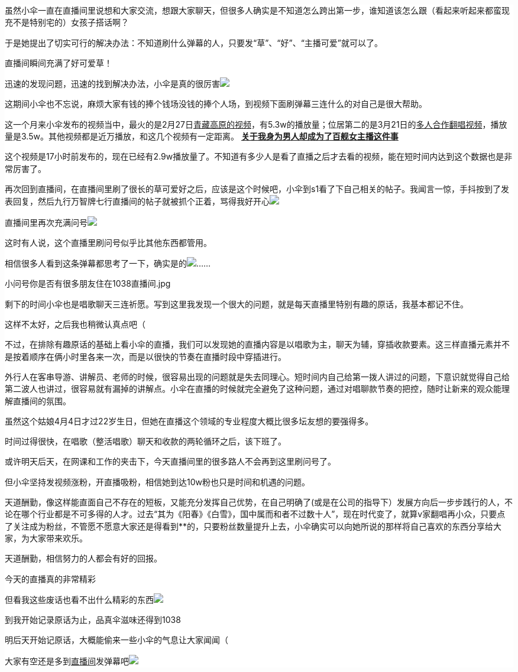虽然小伞一直在直播间里说想和大家交流，想跟大家聊天，但很多人确实是不知道怎么跨出第一步，谁知道该怎么跟（看起来听起来都蛮现充不是特别宅的）女孩子搭话啊？

于是她提出了切实可行的解决办法：不知道刷什么弹幕的人，只要发“草”、“好”、“主播可爱”就可以了。

直播间瞬间充满了好可爱草！

迅速的发现问题，迅速的找到解决办法，小伞是真的很厉害<img src="https://static.saraba1st.com/image/smiley/face2017/068.png" referrerpolicy="no-referrer">

这期间小伞也不忘说，麻烦大家有钱的捧个钱场没钱的捧个人场，到视频下面刷弹幕三连什么的对自己是很大帮助。

这一个月来小伞发布的视频当中，最火的是2月27日[青藏高原的视频](https://www.bilibili.com/video/BV167411K7M7)，有5.3w的播放量；位居第二的是3月21日的[多人合作翻唱视频](https://www.bilibili.com/video/BV1EE411N75h)，播放量是3.5w。其他视频都是近万播放，和这几个视频有一定距离。
<strong>[关于我身为男人却成为了百舰女主播这件事](https://www.bilibili.com/video/BV1Jp4y1C7rt)</strong>

这个视频是17小时前发布的，现在已经有2.9w播放量了。不知道有多少人是看了直播之后才去看的视频，能在短时间内达到这个数据也是非常厉害了。

再次回到直播间，在直播间里刷了很长的草可爱好之后，应该是这个时候吧，小伞到s1看了下自己相关的帖子。我闻言一惊，手抖按到了发表回复，然后九行万智牌七行直播间的帖子就被抓个正着，骂得我好开心<img src="https://static.saraba1st.com/image/smiley/face2017/068.png" referrerpolicy="no-referrer">

直播间里再次充满问号<img src="https://static.saraba1st.com/image/smiley/face2017/068.png" referrerpolicy="no-referrer">


这时有人说，这个直播里刷问号似乎比其他东西都管用。

相信很多人看到这条弹幕都思考了一下，确实是的<img src="https://static.saraba1st.com/image/smiley/face2017/068.png" referrerpolicy="no-referrer">……

小问号你是否有很多朋友住在1038直播间.jpg


剩下的时间小伞也是唱歌聊天三连祈愿。写到这里我发现一个很大的问题，就是每天直播里特别有趣的原话，我基本都记不住。

这样不太好，之后我也稍微认真点吧（


不过，在排除有趣原话的基础上看小伞的直播，我们可以发现她的直播内容是以唱歌为主，聊天为辅，穿插收款要素。这三样直播元素并不是按着顺序在俩小时里各来一次，而是以很快的节奏在直播时段中穿插进行。

外行人在客串导游、讲解员、老师的时候，很容易出现的问题就是失去同理心。短时间内自己给第一拨人讲过的问题，下意识就觉得自己给第二波人也讲过，很容易就有漏掉的讲解点。小伞在直播的时候就完全避免了这种问题，通过对唱聊款节奏的把控，随时让新来的观众能理解直播间的氛围。

虽然这个姑娘4月4日才过22岁生日，但她在直播这个领域的专业程度大概比很多坛友想的要强得多。


时间过得很快，在唱歌（整活唱歌）聊天和收款的两轮循环之后，该下班了。

或许明天后天，在网课和工作的夹击下，今天直播间里的很多路人不会再到这里刷问号了。

但小伞坚持发视频涨粉，开直播吸粉，相信她到达10w粉也只是时间和机遇的问题。

天道酬勤，像这样能直面自己不存在的短板，又能充分发挥自己优势，在自己明确了(或是在公司的指导下）发展方向后一步步践行的人，不论在哪个行业都是不可多得的人才。过去“其为《阳春》《白雪》，国中属而和者不过数十人”，现在时代变了，就算v家翻唱再小众，只要点了关注成为粉丝，不管愿不愿意大家还是得看到**的，只要粉丝数量提升上去，小伞确实可以向她所说的那样将自己喜欢的东西分享给大家，为大家带来欢乐。

天道酬勤，相信努力的人都会有好的回报。


今天的直播真的非常精彩

但看我这些废话也看不出什么精彩的东西<img src="https://static.saraba1st.com/image/smiley/face2017/068.png" referrerpolicy="no-referrer">

到我开始记录原话为止，品真伞滋味还得到1038

明后天开始记原话，大概能偷来一些小伞的气息让大家闻闻（

大家有空还是多到[直播间](https://live.bilibili.com/1038)发弹幕吧<img src="https://static.saraba1st.com/image/smiley/face2017/068.png" referrerpolicy="no-referrer">
